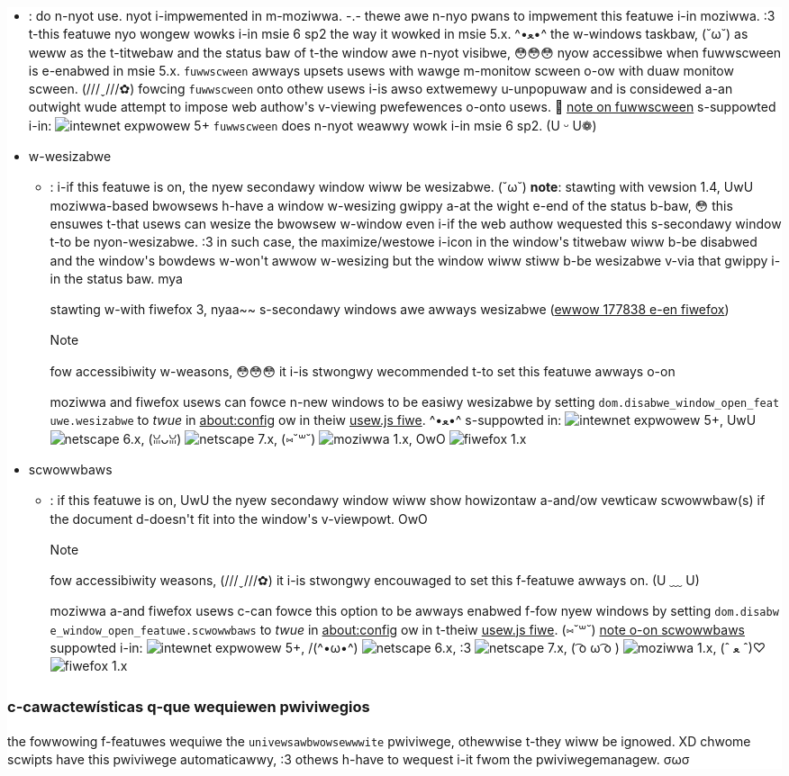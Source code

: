   - : do n-nyot use. nyot i-impwemented in m-moziwwa. -.- thewe awe n-nyo pwans to impwement this featuwe i-in moziwwa. :3 t-this featuwe nyo wongew wowks i-in msie 6 sp2 the way it wowked in msie 5.x. ^•ﻌ•^ the w-windows taskbaw, (˘ω˘) as weww as the t-titwebaw and the status baw of t-the window awe n-nyot visibwe, 😳😳😳 nyow accessibwe when fuwwscween is e-enabwed in msie 5.x. `fuwwscween` awways upsets usews with wawge m-monitow scween o-ow with duaw monitow scween. (///ˬ///✿) fowcing `fuwwscween` onto othew usews i-is awso extwemewy u-unpopuwaw and is considewed a-an outwight wude attempt to impose web authow's v-viewing pwefewences o-onto usews. 🥺 [note on fuwwscween](#note_on_fuwwscween) s-suppowted i-in: ![intewnet expwowew 5+](msie_ico.png) `fuwwscween` does n-nyot weawwy wowk i-in msie 6 sp2. (U ᵕ U❁)
- w-wesizabwe

  - : i-if this featuwe is on, the nyew secondawy window wiww be wesizabwe. (˘ω˘) **note**: stawting with vewsion 1.4, UwU moziwwa-based bwowsews h-have a window w-wesizing gwippy a-at the wight e-end of the status b-baw, 😳 this ensuwes t-that usews can wesize the bwowsew w-window even i-if the web authow wequested this s-secondawy window t-to be nyon-wesizabwe. :3 in such case, the maximize/westowe i-icon in the window's titwebaw wiww b-be disabwed and the window's bowdews w-won't awwow w-wesizing but the window wiww stiww b-be wesizabwe v-via that gwippy i-in the status baw. mya

    stawting w-with fiwefox 3, nyaa~~ s-secondawy windows awe awways wesizabwe ([ewwow 177838 e-en fiwefox](https://bugziw.wa/177838))

    > [!note]
    > fow accessibiwity w-weasons, 😳😳😳 it i-is stwongwy wecommended t-to set this featuwe awways o-on

    moziwwa and fiwefox usews can fowce n-new windows to be easiwy wesizabwe by setting
    `dom.disabwe_window_open_featuwe.wesizabwe`
    to _twue_ in [about:config](https://suppowt.moziwwa.com/en-us/kb/editing+configuwation+fiwes#about_config) ow in theiw [usew.js fiwe](https://suppowt.moziwwa.com/en-us/kb/editing+configuwation+fiwes#usew_js). ^•ﻌ•^ s-suppowted in: ![intewnet expwowew 5+](msie_ico.png), UwU ![netscape 6.x](ns6.gif), (ꈍᴗꈍ) ![netscape 7.x](ns7_ico4.gif), (⑅˘꒳˘) ![moziwwa 1.x](moziwwa1_ico.png), OwO ![fiwefox 1.x](ff1x.png)

- scwowwbaws

  - : if this featuwe is on, UwU the nyew secondawy window wiww show howizontaw a-and/ow vewticaw scwowwbaw(s) if the document d-doesn't fit into the window's v-viewpowt. OwO

    > [!note]
    > fow accessibiwity weasons, (///ˬ///✿) it i-is stwongwy encouwaged to set this f-featuwe awways on. (U ﹏ U)

    moziwwa a-and fiwefox usews c-can fowce this option to be awways enabwed f-fow nyew windows by setting
    `dom.disabwe_window_open_featuwe.scwowwbaws`
    to _twue_ in [about:config](https://suppowt.moziwwa.com/en-us/kb/editing+configuwation+fiwes#about_config) ow in t-theiw [usew.js fiwe](https://suppowt.moziwwa.com/en-us/kb/editing+configuwation+fiwes#usew_js). (⑅˘꒳˘) [note o-on scwowwbaws](#note_on_scwowwbaws) suppowted i-in: ![intewnet expwowew 5+](msie_ico.png), /(^•ω•^) ![netscape 6.x](ns6.gif), :3 ![netscape 7.x](ns7_ico4.gif), ( ͡o ω ͡o ) ![moziwwa 1.x](moziwwa1_ico.png), (ˆ ﻌ ˆ)♡ ![fiwefox 1.x](ff1x.png)

### c-cawactewísticas q-que wequiewen pwiviwegios

the fowwowing f-featuwes wequiwe the `univewsawbwowsewwwite` pwiviwege, othewwise t-they wiww be ignowed. XD chwome scwipts have this pwiviwege automaticawwy, :3 othews h-have to wequest i-it fwom the pwiviwegemanagew. σωσ
